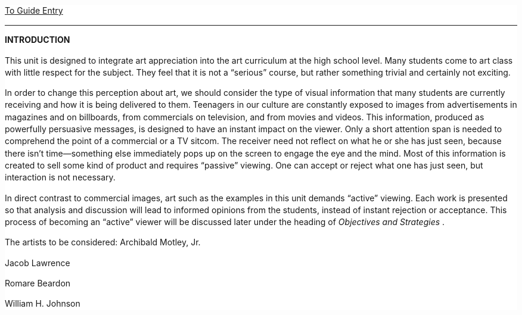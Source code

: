   <a href="../../../guides/1991/2/91.02.03.x.html">
   To Guide Entry
  </a>
 </h3>
<hr/>
 <b>
  INTRODUCTION
 </b>
 <p>
  This unit is designed to integrate art appreciation into the art curriculum at the high school level. Many students come to art class with little respect for the subject. They feel that it is not a “serious” course, but rather something trivial and certainly not exciting.
 </p>
 <p>
  In order to change this perception about art, we should consider the type of visual information that many students are currently receiving and how it is being delivered to them. Teenagers in our culture are constantly exposed to images from advertisements in magazines and on billboards, from commercials on television, and from movies and videos. This information, produced as powerfully persuasive messages, is designed to have an instant impact on the viewer. Only a short attention span is needed to comprehend the point of a commercial or a TV sitcom. The receiver need not reflect on what he or she has just seen, because there isn’t time—something else immediately pops up on the screen to engage the eye and the mind. Most of this information is created to sell some kind of product and requires “passive” viewing. One can accept or reject what one has just seen, but interaction is not necessary.
 </p>
 <p>
  In direct contrast to commercial images, art such as the examples in this unit demands “active” viewing. Each work is presented so that analysis and discussion will lead to informed opinions from the students, instead of instant rejection or acceptance. This process of becoming an “active” viewer will be discussed later under the heading of
  <i>
   Objectives and Strategies
  </i>
  .
 </p>
 <p>
  The artists to be considered: Archibald Motley, Jr.
 </p>
 <p>
  <span class="indent">
  </span>
  <span class="indent">
  </span>
  Jacob Lawrence
 </p>
 <p>
  <span class="indent">
  </span>
  <span class="indent">
  </span>
  Romare Beardon
 </p>
 <p>
  <span class="indent">
  </span>
  <span class="indent">
  </span>
  William H. Johnson
 </p>
 <p>
  <span class="indent">
  </span>
  <span class="indent">
  </span>